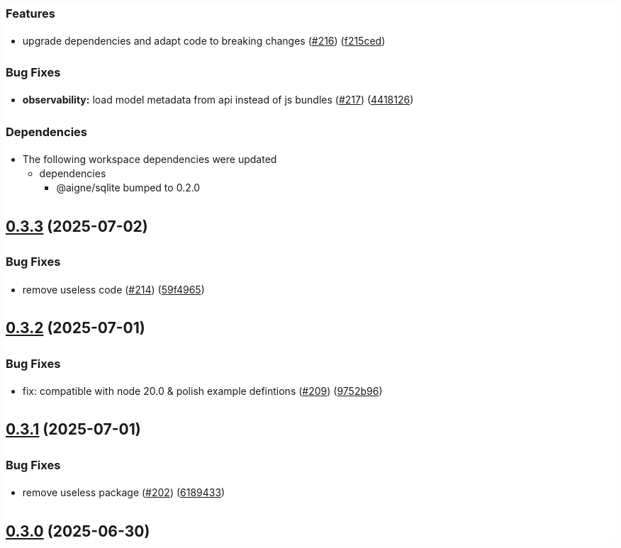 ### Features

* upgrade dependencies and adapt code to breaking changes ([#216](https://github.com/AIGNE-io/aigne-framework/issues/216)) ([f215ced](https://github.com/AIGNE-io/aigne-framework/commit/f215cedc1a57e321164064c33316e496eae8d25f))


### Bug Fixes

* **observability:** load model metadata from api instead of js bundles ([#217](https://github.com/AIGNE-io/aigne-framework/issues/217)) ([4418126](https://github.com/AIGNE-io/aigne-framework/commit/44181263d3a8d8eca794d7e485679fcf80f0abad))


### Dependencies

* The following workspace dependencies were updated
  * dependencies
    * @aigne/sqlite bumped to 0.2.0

## [0.3.3](https://github.com/AIGNE-io/aigne-framework/compare/observability-api-v0.3.2...observability-api-v0.3.3) (2025-07-02)


### Bug Fixes

* remove useless code ([#214](https://github.com/AIGNE-io/aigne-framework/issues/214)) ([59f4965](https://github.com/AIGNE-io/aigne-framework/commit/59f49657233772b5243a8b5b9059970cbc0f0bb1))

## [0.3.2](https://github.com/AIGNE-io/aigne-framework/compare/observability-api-v0.3.1...observability-api-v0.3.2) (2025-07-01)


### Bug Fixes

* fix: compatible with node 20.0 & polish example defintions ([#209](https://github.com/AIGNE-io/aigne-framework/issues/209)) ([9752b96](https://github.com/AIGNE-io/aigne-framework/commit/9752b96dc54a44c6f710f056fe9205c0f2b0a73e))

## [0.3.1](https://github.com/AIGNE-io/aigne-framework/compare/observability-api-v0.3.0...observability-api-v0.3.1) (2025-07-01)


### Bug Fixes

* remove useless package ([#202](https://github.com/AIGNE-io/aigne-framework/issues/202)) ([6189433](https://github.com/AIGNE-io/aigne-framework/commit/6189433aa439813304b6b5ff36b3cbd6d552c53d))

## [0.3.0](https://github.com/AIGNE-io/aigne-framework/compare/observability-v0.2.0...observability-v0.3.0) (2025-06-30)
